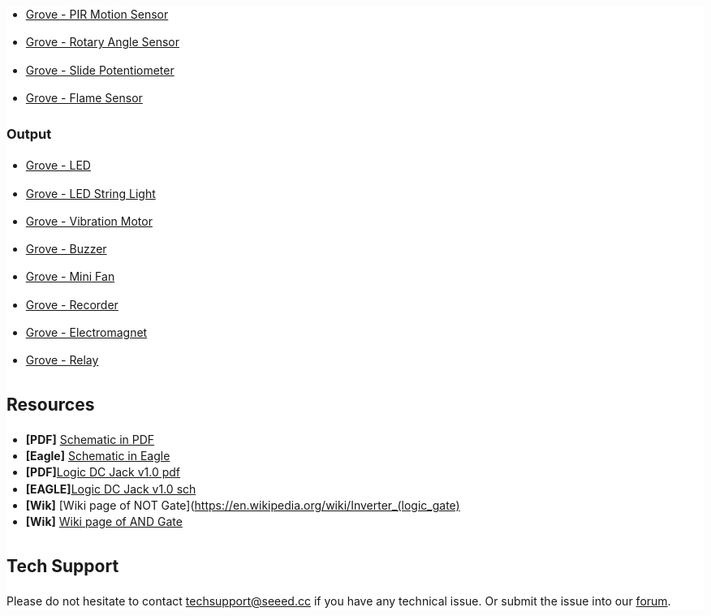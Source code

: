 *   [Grove - PIR Motion Sensor](http://www.seeedstudio.com/depot/Grove-PIR-Motion-Sensor-p-802.html?cPath=25_31)

*   [Grove - Rotary Angle Sensor](http://www.seeedstudio.com/depot/Grove-Rotary-Angle-Sensor-p-770.html?cPath=85_52)

*   [Grove - Slide Potentiometer](http://www.seeedstudio.com/depot/Grove-Slide-Potentiometer-p-1196.html?cPath=85_52)

*   [Grove - Flame Sensor](http://www.seeedstudio.com/depot/Grove-Flame-Sensor-p-1450.html)

###  Output

*   [Grove - LED](http://www.seeedstudio.com/depot/Grove-Red-LED-p-1142.html)

*   [Grove - LED String Light](http://www.seeedstudio.com/depot/Grove-LED-String-Light-p-2324.html)

*   [Grove - Vibration Motor](http://www.seeedstudio.com/depot/Grove-Vibration-Motor-p-839.html)

*   [Grove - Buzzer](http://www.seeedstudio.com/depot/Grove-Buzzer-p-768.html?cPath=38)

*   [Grove - Mini Fan](http://www.seeedstudio.com/depot/Grove-Mini-Fan-p-1819.html)

*   [Grove - Recorder](http://www.seeedstudio.com/depot/Grove-Recorder-p-1825.html?cPath=25_128)

*   [Grove - Electromagnet](http://www.seeedstudio.com/depot/Grove-Electromagnet-p-1820.html?cPath=25_33)

*   [Grove - Relay](http://www.seeedstudio.com/depot/Grove-Relay-p-769.html?cPath=39_42)

##   Resources

- **[PDF]**   [Schematic in PDF](https://github.com/SeeedDocument/Logic_DC_Jack/raw/master/res/Logic_DC_Jack_v1.0_SCH.pdf)
- **[Eagle]**    [Schematic in Eagle](https://github.com/SeeedDocument/Logic_DC_Jack/raw/master/res/Logic_DC_Jack_v1.0_SCH_PCB.zip)
- **[PDF]**[Logic DC Jack v1.0 pdf](https://github.com/SeeedDocument/Logic_DC_Jack/raw/master/res/Logic%20DC%20Jack%20v1.0.pdf)
- **[EAGLE]**[Logic DC Jack v1.0 sch](https://github.com/SeeedDocument/Logic_DC_Jack/raw/master/res/Logic%20DC%20Jack%20v1.0.sch)
-  **[Wik]**   [Wiki page of NOT Gate](https://en.wikipedia.org/wiki/Inverter_(logic_gate)
- **[Wik]**    [Wiki page of AND Gate](https://en.wikipedia.org/wiki/AND_gate)

## Tech Support
Please do not hesitate to contact [techsupport@seeed.cc](techsupport@seeed.cc) if you have any technical issue. Or submit the issue into our [forum](http://seeedstudio.com/forum/). 